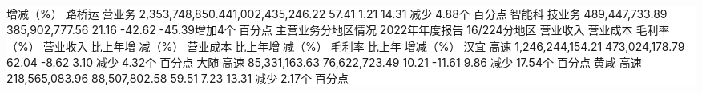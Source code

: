 增减（%）
路桥运
营业务
2,353,748,850.441,002,435,246.22
57.41
1.21
14.31
减少
4.88个
百分点
智能科
技业务
489,447,733.89
385,902,777.56
21.16
-42.62
-45.39增加4个
百分点
主营业务分地区情况
2022年年度报告
16/224分地区
营业收入
营业成本
毛利率
（%）
营业收入
比上年增
减（%）
营业成本
比上年增
减（%）
毛利率
比上年
增减（%）
汉宜
高速
1,246,244,154.21
473,024,178.79
62.04
-8.62
3.10
减少
4.32个
百分点
大随
高速
85,331,163.63
76,622,723.49
10.21
-11.61
9.86
减少
17.54个
百分点
黄咸
高速
218,565,083.96
88,507,802.58
59.51
7.23
13.31
减少
2.17个
百分点